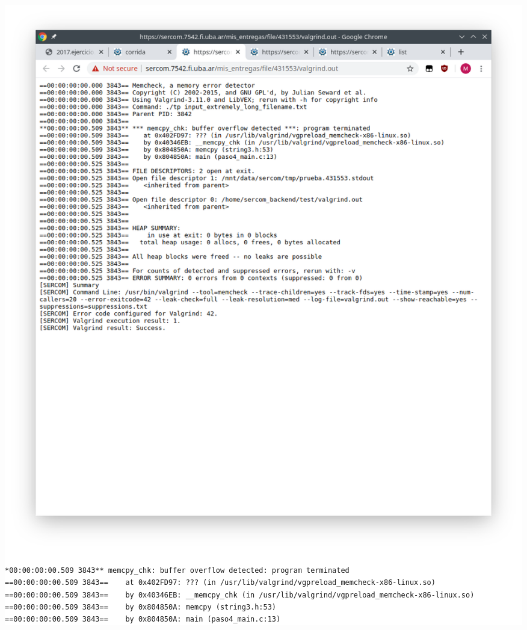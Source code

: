 ![Valgrind Long Filename](https://github.com/martinsuarezz/taller-tp0/blob/master/img/paso4_c.png)

    *00:00:00:00.509 3843** memcpy_chk: buffer overflow detected: program terminated
    ==00:00:00:00.509 3843==    at 0x402FD97: ??? (in /usr/lib/valgrind/vgpreload_memcheck-x86-linux.so)
    ==00:00:00:00.509 3843==    by 0x40346EB: __memcpy_chk (in /usr/lib/valgrind/vgpreload_memcheck-x86-linux.so)
    ==00:00:00:00.509 3843==    by 0x804850A: memcpy (string3.h:53)
    ==00:00:00:00.509 3843==    by 0x804850A: main (paso4_main.c:13)
